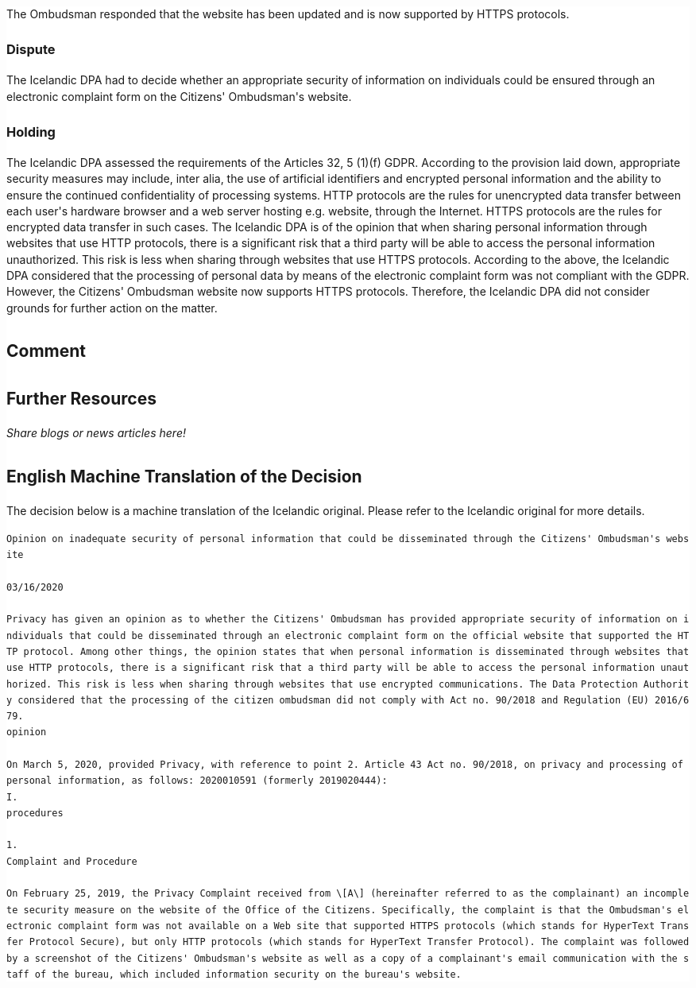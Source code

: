 The Ombudsman responded that the website has been updated and is now supported by HTTPS protocols.

### Dispute

The Icelandic DPA had to decide whether an appropriate security of information on individuals could be ensured through an electronic complaint form on the Citizens' Ombudsman's website.

### Holding

The Icelandic DPA assessed the requirements of the Articles 32, 5 (1)(f) GDPR. According to the provision laid down, appropriate security measures may include, inter alia, the use of artificial identifiers and encrypted personal information and the ability to ensure the continued confidentiality of processing systems. HTTP protocols are the rules for unencrypted data transfer between each user's hardware browser and a web server hosting e.g. website, through the Internet. HTTPS protocols are the rules for encrypted data transfer in such cases. The Icelandic DPA is of the opinion that when sharing personal information through websites that use HTTP protocols, there is a significant risk that a third party will be able to access the personal information unauthorized. This risk is less when sharing through websites that use HTTPS protocols. According to the above, the Icelandic DPA considered that the processing of personal data by means of the electronic complaint form was not compliant with the GDPR. However, the Citizens' Ombudsman website now supports HTTPS protocols. Therefore, the Icelandic DPA did not consider grounds for further action on the matter.

## Comment

## Further Resources

_Share blogs or news articles here!_

## English Machine Translation of the Decision

The decision below is a machine translation of the Icelandic original. Please refer to the Icelandic original for more details.

```
Opinion on inadequate security of personal information that could be disseminated through the Citizens' Ombudsman's website

03/16/2020

Privacy has given an opinion as to whether the Citizens' Ombudsman has provided appropriate security of information on individuals that could be disseminated through an electronic complaint form on the official website that supported the HTTP protocol. Among other things, the opinion states that when personal information is disseminated through websites that use HTTP protocols, there is a significant risk that a third party will be able to access the personal information unauthorized. This risk is less when sharing through websites that use encrypted communications. The Data Protection Authority considered that the processing of the citizen ombudsman did not comply with Act no. 90/2018 and Regulation (EU) 2016/679.
opinion

On March 5, 2020, provided Privacy, with reference to point 2. Article 43 Act no. 90/2018, on privacy and processing of personal information, as follows: 2020010591 (formerly 2019020444):
I.
procedures

1.
Complaint and Procedure

On February 25, 2019, the Privacy Complaint received from \[A\] (hereinafter referred to as the complainant) an incomplete security measure on the website of the Office of the Citizens. Specifically, the complaint is that the Ombudsman's electronic complaint form was not available on a Web site that supported HTTPS protocols (which stands for HyperText Transfer Protocol Secure), but only HTTP protocols (which stands for HyperText Transfer Protocol). The complaint was followed by a screenshot of the Citizens' Ombudsman's website as well as a copy of a complainant's email communication with the staff of the bureau, which included information security on the bureau's website.
```